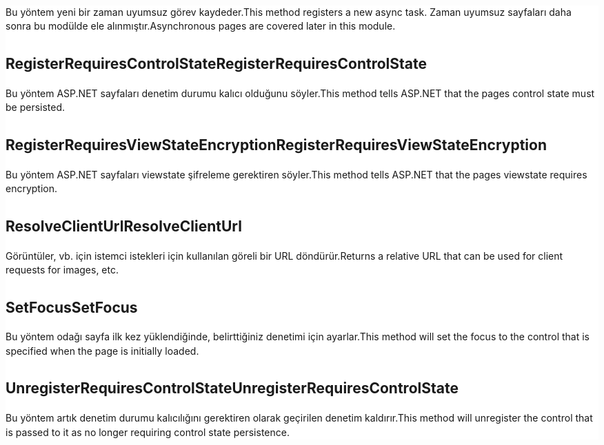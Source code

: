<span data-ttu-id="1a0c3-302">Bu yöntem yeni bir zaman uyumsuz görev kaydeder.</span><span class="sxs-lookup"><span data-stu-id="1a0c3-302">This method registers a new async task.</span></span> <span data-ttu-id="1a0c3-303">Zaman uyumsuz sayfaları daha sonra bu modülde ele alınmıştır.</span><span class="sxs-lookup"><span data-stu-id="1a0c3-303">Asynchronous pages are covered later in this module.</span></span>

## <a name="registerrequirescontrolstate"></a><span data-ttu-id="1a0c3-304">RegisterRequiresControlState</span><span class="sxs-lookup"><span data-stu-id="1a0c3-304">RegisterRequiresControlState</span></span>

<span data-ttu-id="1a0c3-305">Bu yöntem ASP.NET sayfaları denetim durumu kalıcı olduğunu söyler.</span><span class="sxs-lookup"><span data-stu-id="1a0c3-305">This method tells ASP.NET that the pages control state must be persisted.</span></span>

## <a name="registerrequiresviewstateencryption"></a><span data-ttu-id="1a0c3-306">RegisterRequiresViewStateEncryption</span><span class="sxs-lookup"><span data-stu-id="1a0c3-306">RegisterRequiresViewStateEncryption</span></span>

<span data-ttu-id="1a0c3-307">Bu yöntem ASP.NET sayfaları viewstate şifreleme gerektiren söyler.</span><span class="sxs-lookup"><span data-stu-id="1a0c3-307">This method tells ASP.NET that the pages viewstate requires encryption.</span></span>

## <a name="resolveclienturl"></a><span data-ttu-id="1a0c3-308">ResolveClientUrl</span><span class="sxs-lookup"><span data-stu-id="1a0c3-308">ResolveClientUrl</span></span>

<span data-ttu-id="1a0c3-309">Görüntüler, vb. için istemci istekleri için kullanılan göreli bir URL döndürür.</span><span class="sxs-lookup"><span data-stu-id="1a0c3-309">Returns a relative URL that can be used for client requests for images, etc.</span></span>

## <a name="setfocus"></a><span data-ttu-id="1a0c3-310">SetFocus</span><span class="sxs-lookup"><span data-stu-id="1a0c3-310">SetFocus</span></span>

<span data-ttu-id="1a0c3-311">Bu yöntem odağı sayfa ilk kez yüklendiğinde, belirttiğiniz denetimi için ayarlar.</span><span class="sxs-lookup"><span data-stu-id="1a0c3-311">This method will set the focus to the control that is specified when the page is initially loaded.</span></span>

## <a name="unregisterrequirescontrolstate"></a><span data-ttu-id="1a0c3-312">UnregisterRequiresControlState</span><span class="sxs-lookup"><span data-stu-id="1a0c3-312">UnregisterRequiresControlState</span></span>

<span data-ttu-id="1a0c3-313">Bu yöntem artık denetim durumu kalıcılığını gerektiren olarak geçirilen denetim kaldırır.</span><span class="sxs-lookup"><span data-stu-id="1a0c3-313">This method will unregister the control that is passed to it as no longer requiring control state persistence.</span></span>
